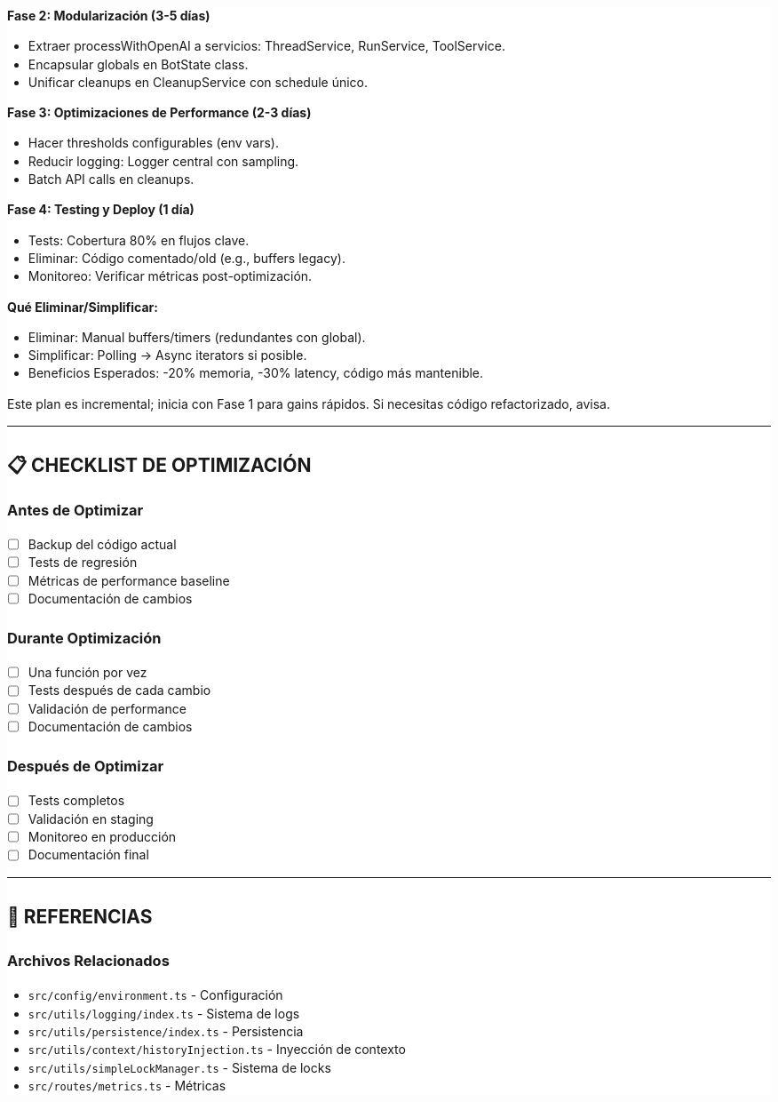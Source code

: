 **Fase 2: Modularización (3-5 días)**
- Extraer processWithOpenAI a servicios: ThreadService, RunService, ToolService.
- Encapsular globals en BotState class.
- Unificar cleanups en CleanupService con schedule único.

**Fase 3: Optimizaciones de Performance (2-3 días)**
- Hacer thresholds configurables (env vars).
- Reducir logging: Logger central con sampling.
- Batch API calls en cleanups.

**Fase 4: Testing y Deploy (1 día)**
- Tests: Cobertura 80% en flujos clave.
- Eliminar: Código comentado/old (e.g., buffers legacy).
- Monitoreo: Verificar métricas post-optimización.

**Qué Eliminar/Simplificar:**
- Eliminar: Manual buffers/timers (redundantes con global).
- Simplificar: Polling → Async iterators si posible.
- Beneficios Esperados: -20% memoria, -30% latency, código más mantenible.

Este plan es incremental; inicia con Fase 1 para gains rápidos. Si necesitas código refactorizado, avisa.

---

## 📋 CHECKLIST DE OPTIMIZACIÓN

### Antes de Optimizar
- [ ] Backup del código actual
- [ ] Tests de regresión
- [ ] Métricas de performance baseline
- [ ] Documentación de cambios

### Durante Optimización
- [ ] Una función por vez
- [ ] Tests después de cada cambio
- [ ] Validación de performance
- [ ] Documentación de cambios

### Después de Optimizar
- [ ] Tests completos
- [ ] Validación en staging
- [ ] Monitoreo en producción
- [ ] Documentación final

---

## 🔗 REFERENCIAS

### Archivos Relacionados
- `src/config/environment.ts` - Configuración
- `src/utils/logging/index.ts` - Sistema de logs
- `src/utils/persistence/index.ts` - Persistencia
- `src/utils/context/historyInjection.ts` - Inyección de contexto
- `src/utils/simpleLockManager.ts` - Sistema de locks
- `src/routes/metrics.ts` - Métricas
